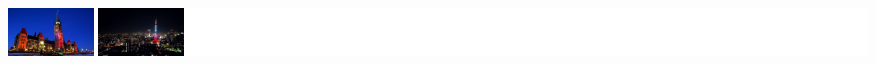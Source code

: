 <img src="../BING Wallpapers 2013.12 - 2017.03/2013-12-22_EN-CA10852077755_Christmas-Lights-on-the-Parliament-Buildings-Peace-Tower-Parliament-Hill-Ottawa.jpg" width=10% align="middle">
<img src="../BING Wallpapers 2013.12 - 2017.03/2013-12-22_JA-JP9415768641_E3808CE382AFE383AAE382B9E3839EE382B9E381AEE69DB1E4BAACE382BFE383AFE383BCE3808DE69DB1E4BAAC-E6B8AFE58CBA.jpg" width=10% align="middle">